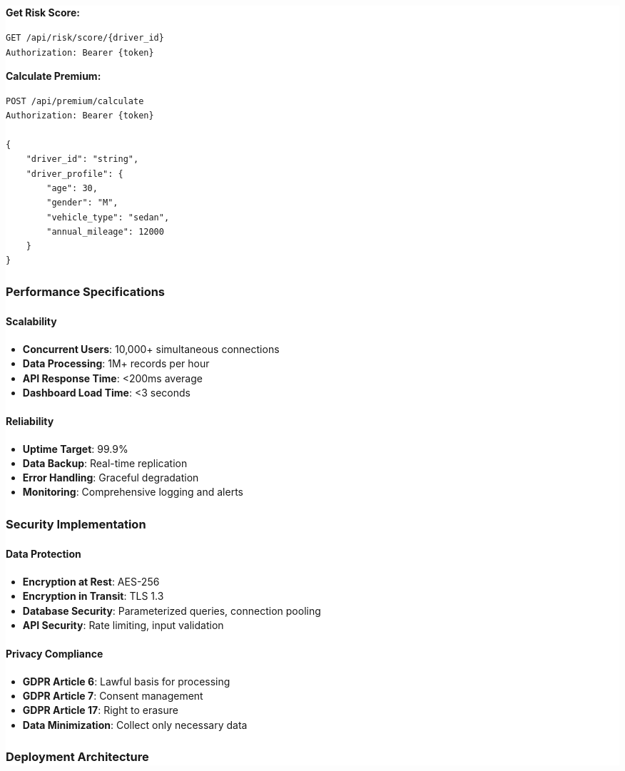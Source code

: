 **Get Risk Score:**
```http
GET /api/risk/score/{driver_id}
Authorization: Bearer {token}
```

**Calculate Premium:**
```http
POST /api/premium/calculate
Authorization: Bearer {token}

{
    "driver_id": "string",
    "driver_profile": {
        "age": 30,
        "gender": "M",
        "vehicle_type": "sedan",
        "annual_mileage": 12000
    }
}
```

### Performance Specifications

#### Scalability
- **Concurrent Users**: 10,000+ simultaneous connections
- **Data Processing**: 1M+ records per hour
- **API Response Time**: <200ms average
- **Dashboard Load Time**: <3 seconds

#### Reliability
- **Uptime Target**: 99.9%
- **Data Backup**: Real-time replication
- **Error Handling**: Graceful degradation
- **Monitoring**: Comprehensive logging and alerts

### Security Implementation

#### Data Protection
- **Encryption at Rest**: AES-256
- **Encryption in Transit**: TLS 1.3
- **Database Security**: Parameterized queries, connection pooling
- **API Security**: Rate limiting, input validation

#### Privacy Compliance
- **GDPR Article 6**: Lawful basis for processing
- **GDPR Article 7**: Consent management
- **GDPR Article 17**: Right to erasure
- **Data Minimization**: Collect only necessary data

### Deployment Architecture
